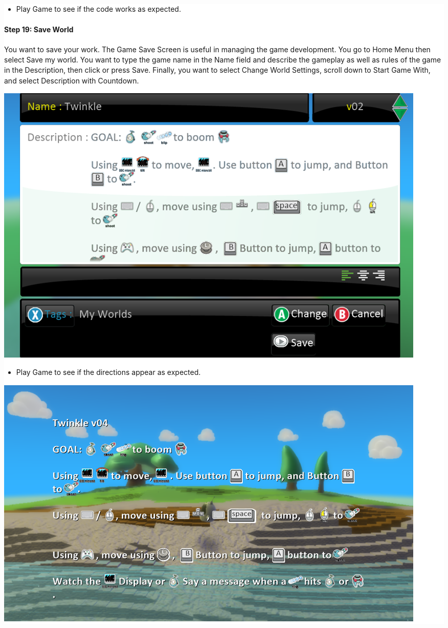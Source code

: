 * Play Game to see if the code works as expected.

#### Step 19: Save World

You want to save your work. The Game Save Screen is useful in managing the game development. You go to Home Menu then select Save my world. You want to type the game name in the Name field and describe the gameplay as well as rules of the game in the Description, then click or press Save. Finally, you want to select Change World Settings, scroll down to Start Game With, and select Description with Countdown.

![Launch](twinkle01.png)

* Play Game to see if the directions appear as expected.

![Play Game](twinkle02.png)
